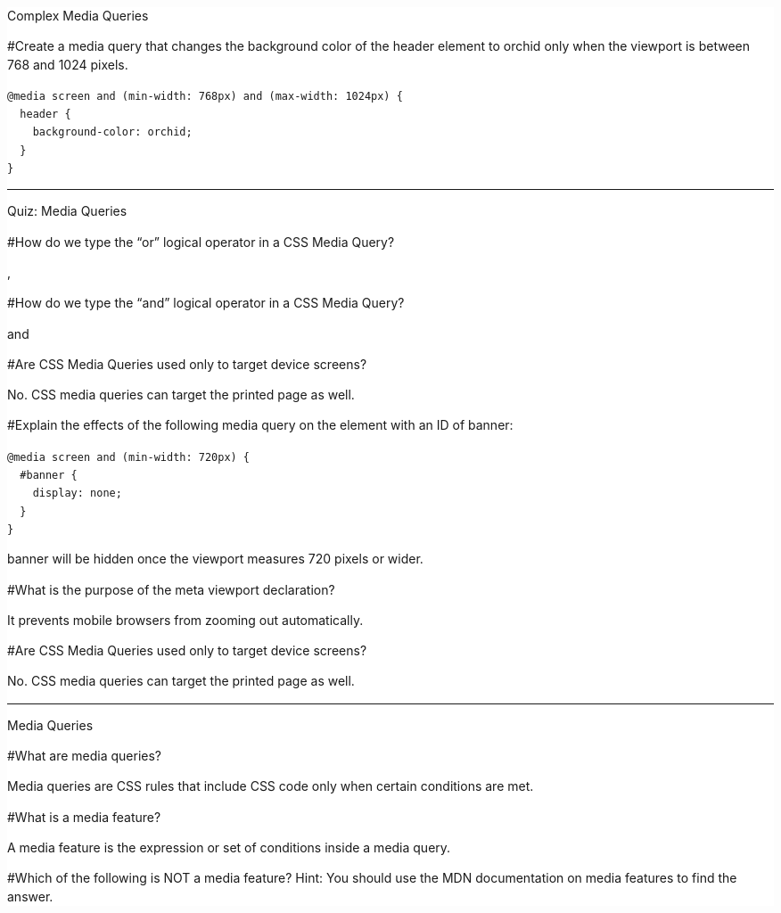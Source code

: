 
Complex Media Queries

#Create a media query that changes the background color of the header element to orchid only when the viewport is between 768 and 1024 pixels.

```
@media screen and (min-width: 768px) and (max-width: 1024px) {
  header {
    background-color: orchid;
  }
}
```

---

Quiz: Media Queries

#How do we type the “or” logical operator in a CSS Media Query?

,

#How do we type the “and” logical operator in a CSS Media Query?

and

#Are CSS Media Queries used only to target device screens?

No. CSS media queries can target the printed page as well.

#Explain the effects of the following media query on the element with an ID of banner:
```
@media screen and (min-width: 720px) {
  #banner {
    display: none;
  }
}
```

banner will be hidden once the viewport measures 720 pixels or wider.

#What is the purpose of the meta viewport declaration?

It prevents mobile browsers from zooming out automatically.

#Are CSS Media Queries used only to target device screens?

No. CSS media queries can target the printed page as well.


---

Media Queries

#What are media queries?

Media queries are CSS rules that include CSS code only when certain conditions are met.

#What is a media feature?

A media feature is the expression or set of conditions inside a media query.

#Which of the following is NOT a media feature?
Hint: You should use the MDN documentation on media features to find the answer.
